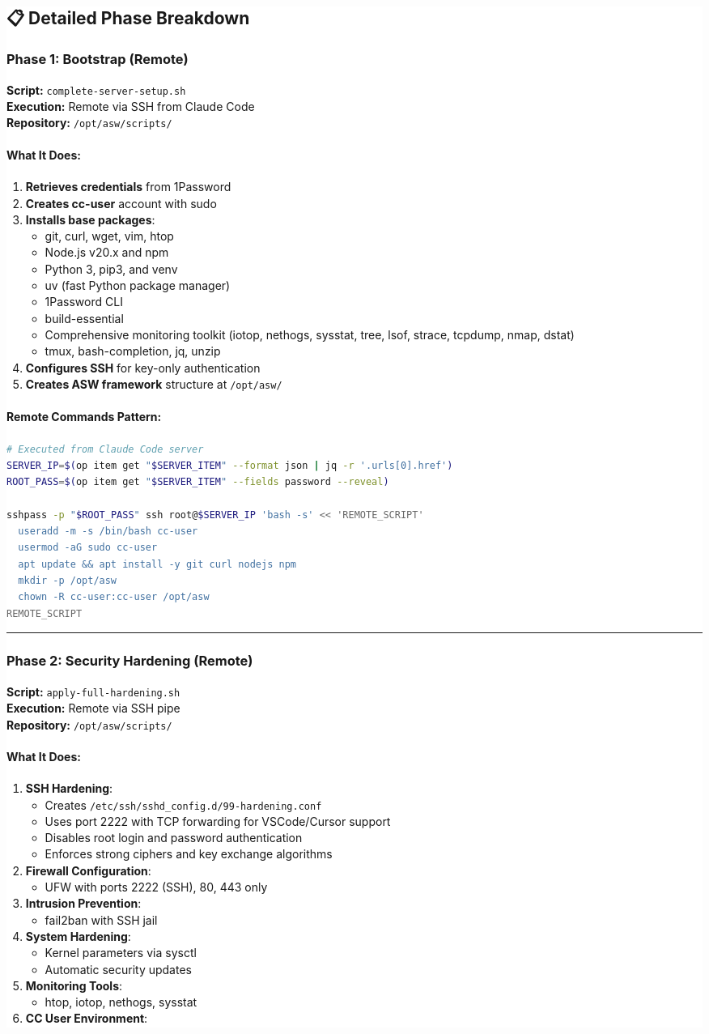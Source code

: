 
## 📋 Detailed Phase Breakdown

### Phase 1: Bootstrap (Remote)

**Script:** `complete-server-setup.sh`  
**Execution:** Remote via SSH from Claude Code  
**Repository:** `/opt/asw/scripts/`

#### What It Does:
1. **Retrieves credentials** from 1Password
2. **Creates cc-user** account with sudo
3. **Installs base packages**:
   - git, curl, wget, vim, htop
   - Node.js v20.x and npm
   - Python 3, pip3, and venv
   - uv (fast Python package manager)
   - 1Password CLI
   - build-essential
   - Comprehensive monitoring toolkit (iotop, nethogs, sysstat, tree, lsof, strace, tcpdump, nmap, dstat)
   - tmux, bash-completion, jq, unzip
4. **Configures SSH** for key-only authentication
5. **Creates ASW framework** structure at `/opt/asw/`

#### Remote Commands Pattern:
```bash
# Executed from Claude Code server
SERVER_IP=$(op item get "$SERVER_ITEM" --format json | jq -r '.urls[0].href')
ROOT_PASS=$(op item get "$SERVER_ITEM" --fields password --reveal)

sshpass -p "$ROOT_PASS" ssh root@$SERVER_IP 'bash -s' << 'REMOTE_SCRIPT'
  useradd -m -s /bin/bash cc-user
  usermod -aG sudo cc-user
  apt update && apt install -y git curl nodejs npm
  mkdir -p /opt/asw
  chown -R cc-user:cc-user /opt/asw
REMOTE_SCRIPT
```

---

### Phase 2: Security Hardening (Remote)

**Script:** `apply-full-hardening.sh`  
**Execution:** Remote via SSH pipe  
**Repository:** `/opt/asw/scripts/`

#### What It Does:
1. **SSH Hardening**:
   - Creates `/etc/ssh/sshd_config.d/99-hardening.conf`
   - Uses port 2222 with TCP forwarding for VSCode/Cursor support
   - Disables root login and password authentication
   - Enforces strong ciphers and key exchange algorithms
2. **Firewall Configuration**:
   - UFW with ports 2222 (SSH), 80, 443 only
3. **Intrusion Prevention**:
   - fail2ban with SSH jail
4. **System Hardening**:
   - Kernel parameters via sysctl
   - Automatic security updates
5. **Monitoring Tools**:
   - htop, iotop, nethogs, sysstat
6. **CC User Environment**: